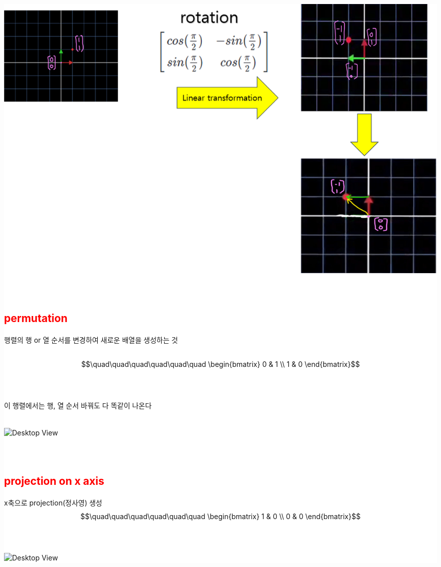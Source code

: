 ![Desktop View](/assets/img/math/LinearAlgebra/part3/rotation.png)
<br><br><br>

## <span style="color:red">**permutation**</span>
행렬의 행 or 열 순서를 변경하여 새로운 배열을 생성하는 것 <br><br>
$$\quad\quad\quad\quad\quad\quad \begin{bmatrix} 0 & 1 \\ 1 & 0 \end{bmatrix}$$ <br><br>

이 행렬에서는 행, 열 순서 바꿔도 다 똑같이 나온다
<br><br> 

![Desktop View](https://github.com/joonk2/math/raw/main/linear-algebra/linear-transformation/permuatation/permutation.gif)
<br><br><br>

## <span style="color:red">**projection on x axis**</span>
x축으로 projection(정사영) 생성 <br>
$$\quad\quad\quad\quad\quad\quad \begin{bmatrix} 1 & 0 \\ 0 & 0 \end{bmatrix}$$ <br><br>

![Desktop View](https://github.com/joonk2/math/raw/main/linear-algebra/linear-transformation/projection_on_x_axis/projection_on_x_axis.gif) <br>